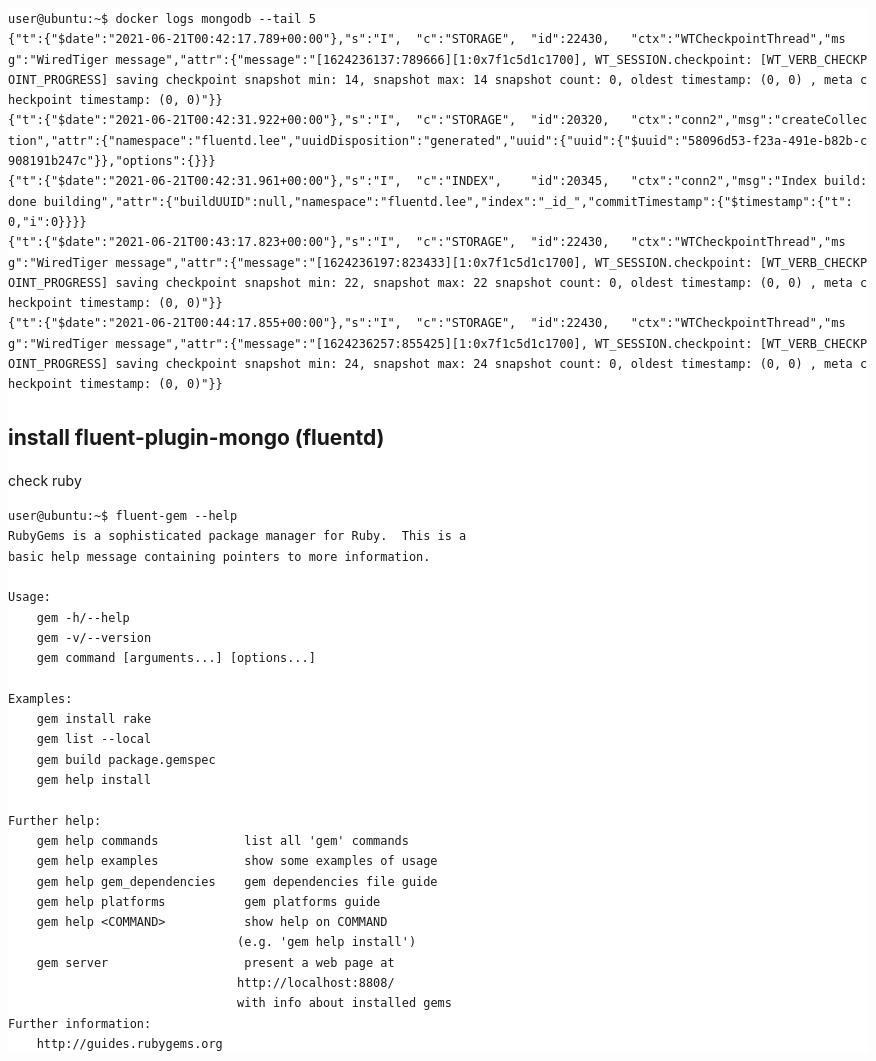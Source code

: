 	user@ubuntu:~$ docker logs mongodb --tail 5
	{"t":{"$date":"2021-06-21T00:42:17.789+00:00"},"s":"I",  "c":"STORAGE",  "id":22430,   "ctx":"WTCheckpointThread","msg":"WiredTiger message","attr":{"message":"[1624236137:789666][1:0x7f1c5d1c1700], WT_SESSION.checkpoint: [WT_VERB_CHECKPOINT_PROGRESS] saving checkpoint snapshot min: 14, snapshot max: 14 snapshot count: 0, oldest timestamp: (0, 0) , meta checkpoint timestamp: (0, 0)"}}
	{"t":{"$date":"2021-06-21T00:42:31.922+00:00"},"s":"I",  "c":"STORAGE",  "id":20320,   "ctx":"conn2","msg":"createCollection","attr":{"namespace":"fluentd.lee","uuidDisposition":"generated","uuid":{"uuid":{"$uuid":"58096d53-f23a-491e-b82b-c908191b247c"}},"options":{}}}
	{"t":{"$date":"2021-06-21T00:42:31.961+00:00"},"s":"I",  "c":"INDEX",    "id":20345,   "ctx":"conn2","msg":"Index build: done building","attr":{"buildUUID":null,"namespace":"fluentd.lee","index":"_id_","commitTimestamp":{"$timestamp":{"t":0,"i":0}}}}
	{"t":{"$date":"2021-06-21T00:43:17.823+00:00"},"s":"I",  "c":"STORAGE",  "id":22430,   "ctx":"WTCheckpointThread","msg":"WiredTiger message","attr":{"message":"[1624236197:823433][1:0x7f1c5d1c1700], WT_SESSION.checkpoint: [WT_VERB_CHECKPOINT_PROGRESS] saving checkpoint snapshot min: 22, snapshot max: 22 snapshot count: 0, oldest timestamp: (0, 0) , meta checkpoint timestamp: (0, 0)"}}
	{"t":{"$date":"2021-06-21T00:44:17.855+00:00"},"s":"I",  "c":"STORAGE",  "id":22430,   "ctx":"WTCheckpointThread","msg":"WiredTiger message","attr":{"message":"[1624236257:855425][1:0x7f1c5d1c1700], WT_SESSION.checkpoint: [WT_VERB_CHECKPOINT_PROGRESS] saving checkpoint snapshot min: 24, snapshot max: 24 snapshot count: 0, oldest timestamp: (0, 0) , meta checkpoint timestamp: (0, 0)"}}


## install fluent-plugin-mongo (fluentd)  

check ruby  

	user@ubuntu:~$ fluent-gem --help
	RubyGems is a sophisticated package manager for Ruby.  This is a
	basic help message containing pointers to more information.

	Usage:
		gem -h/--help
		gem -v/--version
		gem command [arguments...] [options...]

	Examples:
		gem install rake
		gem list --local
		gem build package.gemspec
		gem help install

	Further help:
		gem help commands            list all 'gem' commands
		gem help examples            show some examples of usage
		gem help gem_dependencies    gem dependencies file guide
		gem help platforms           gem platforms guide
		gem help <COMMAND>           show help on COMMAND
									(e.g. 'gem help install')
		gem server                   present a web page at
									http://localhost:8808/
									with info about installed gems
	Further information:
		http://guides.rubygems.org

